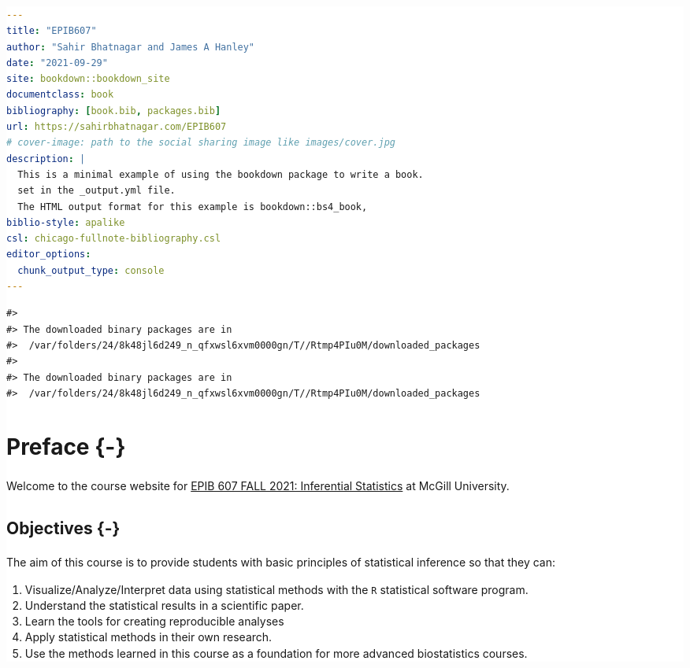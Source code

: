 ```yaml
--- 
title: "EPIB607"
author: "Sahir Bhatnagar and James A Hanley"
date: "2021-09-29"
site: bookdown::bookdown_site
documentclass: book
bibliography: [book.bib, packages.bib]
url: https://sahirbhatnagar.com/EPIB607
# cover-image: path to the social sharing image like images/cover.jpg
description: |
  This is a minimal example of using the bookdown package to write a book.
  set in the _output.yml file.
  The HTML output format for this example is bookdown::bs4_book,
biblio-style: apalike
csl: chicago-fullnote-bibliography.csl
editor_options: 
  chunk_output_type: console
---
```








```
#> 
#> The downloaded binary packages are in
#> 	/var/folders/24/8k48jl6d249_n_qfxwsl6xvm0000gn/T//Rtmp4PIu0M/downloaded_packages
#> 
#> The downloaded binary packages are in
#> 	/var/folders/24/8k48jl6d249_n_qfxwsl6xvm0000gn/T//Rtmp4PIu0M/downloaded_packages
```


# Preface {-}

Welcome to the course website for [EPIB 607 FALL 2021: Inferential Statistics](https://www.mcgill.ca/study/2021-2022/courses/epib-607) at McGill University. 


## Objectives {-}

The aim of this course is to provide students with basic principles of statistical inference so that they can:

1. Visualize/Analyze/Interpret data using statistical methods with the `R` statistical software program.
2. Understand the statistical results in a scientific paper.
3. Learn the tools for creating reproducible analyses
4. Apply statistical methods in their own research.
5. Use the methods learned in this course as a foundation for more advanced biostatistics courses.


[^1]: https://raw.githubusercontent.com/coatless/spm/master/index.Rmd